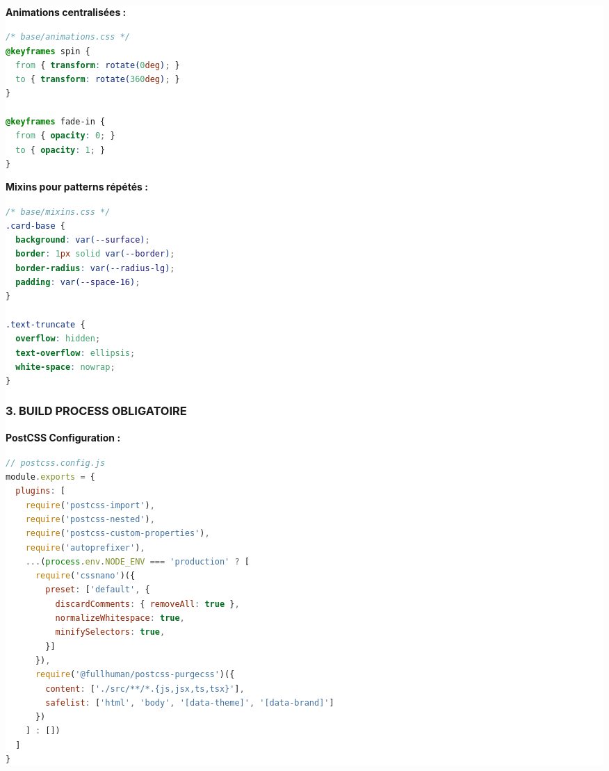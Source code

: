 **Animations centralisées :**
```css
/* base/animations.css */
@keyframes spin {
  from { transform: rotate(0deg); }
  to { transform: rotate(360deg); }
}

@keyframes fade-in {
  from { opacity: 0; }
  to { opacity: 1; }
}
```

**Mixins pour patterns répétés :**
```css
/* base/mixins.css */
.card-base {
  background: var(--surface);
  border: 1px solid var(--border);
  border-radius: var(--radius-lg);
  padding: var(--space-16);
}

.text-truncate {
  overflow: hidden;
  text-overflow: ellipsis;
  white-space: nowrap;
}
```

### 3. BUILD PROCESS OBLIGATOIRE

**PostCSS Configuration :**
```js
// postcss.config.js
module.exports = {
  plugins: [
    require('postcss-import'),
    require('postcss-nested'),
    require('postcss-custom-properties'),
    require('autoprefixer'),
    ...(process.env.NODE_ENV === 'production' ? [
      require('cssnano')({
        preset: ['default', {
          discardComments: { removeAll: true },
          normalizeWhitespace: true,
          minifySelectors: true,
        }]
      }),
      require('@fullhuman/postcss-purgecss')({
        content: ['./src/**/*.{js,jsx,ts,tsx}'],
        safelist: ['html', 'body', '[data-theme]', '[data-brand]']
      })
    ] : [])
  ]
}
```
